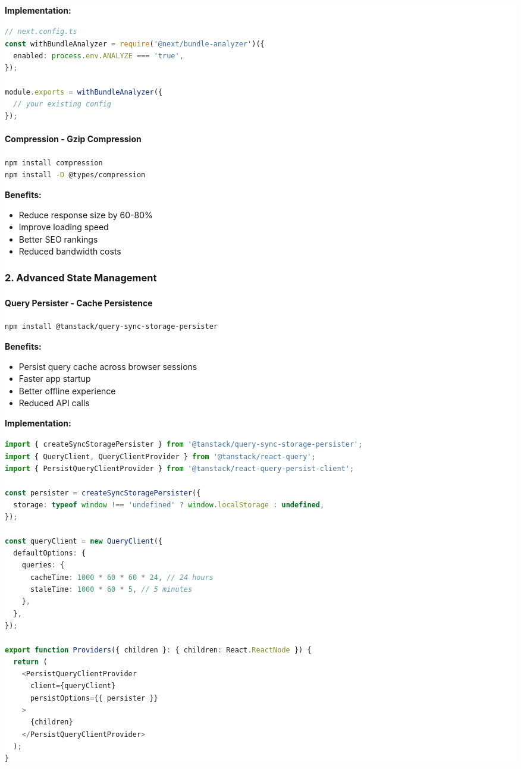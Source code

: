 **Implementation:**
```typescript
// next.config.ts
const withBundleAnalyzer = require('@next/bundle-analyzer')({
  enabled: process.env.ANALYZE === 'true',
});

module.exports = withBundleAnalyzer({
  // your existing config
});
```

#### **Compression - Gzip Compression**
```bash
npm install compression
npm install -D @types/compression
```

**Benefits:**
- Reduce response size by 60-80%
- Improve loading speed
- Better SEO rankings
- Reduced bandwidth costs

### **2. Advanced State Management**

#### **Query Persister - Cache Persistence**
```bash
npm install @tanstack/query-sync-storage-persister
```

**Benefits:**
- Persist query cache across browser sessions
- Faster app startup
- Better offline experience
- Reduced API calls

**Implementation:**
```typescript
import { createSyncStoragePersister } from '@tanstack/query-sync-storage-persister';
import { QueryClient, QueryClientProvider } from '@tanstack/react-query';
import { PersistQueryClientProvider } from '@tanstack/react-query-persist-client';

const persister = createSyncStoragePersister({
  storage: typeof window !== 'undefined' ? window.localStorage : undefined,
});

const queryClient = new QueryClient({
  defaultOptions: {
    queries: {
      cacheTime: 1000 * 60 * 60 * 24, // 24 hours
      staleTime: 1000 * 60 * 5, // 5 minutes
    },
  },
});

export function Providers({ children }: { children: React.ReactNode }) {
  return (
    <PersistQueryClientProvider 
      client={queryClient} 
      persistOptions={{ persister }}
    >
      {children}
    </PersistQueryClientProvider>
  );
}
```